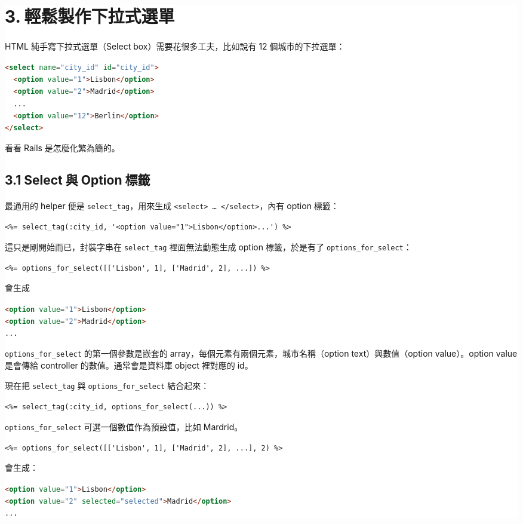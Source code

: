 # 3. 輕鬆製作下拉式選單

HTML 純手寫下拉式選單（Select box）需要花很多工夫，比如說有 12 個城市的下拉選單：

```html
<select name="city_id" id="city_id">
  <option value="1">Lisbon</option>
  <option value="2">Madrid</option>
  ...
  <option value="12">Berlin</option>
</select>
```

看看 Rails 是怎麼化繁為簡的。

## 3.1 Select 與 Option 標籤

最通用的 helper 便是 `select_tag`，用來生成 `<select> … </select>`，內有 option 標籤：

```erb
<%= select_tag(:city_id, '<option value="1">Lisbon</option>...') %>
```

這只是剛開始而已，封裝字串在 `select_tag` 裡面無法動態生成 option 標籤，於是有了 `options_for_select`：

```html+erb
<%= options_for_select([['Lisbon', 1], ['Madrid', 2], ...]) %>
```

會生成

```html
<option value="1">Lisbon</option>
<option value="2">Madrid</option>
...
```

`options_for_select` 的第一個參數是嵌套的 array，每個元素有兩個元素，城市名稱（option text）與數值（option value）。option value 是會傳給 controller 的數值。通常會是資料庫 object 裡對應的 id。

現在把 `select_tag` 與 `options_for_select` 結合起來：

```erb
<%= select_tag(:city_id, options_for_select(...)) %>
```

`options_for_select` 可選一個數值作為預設值，比如 Mardrid。

```html+erb
<%= options_for_select([['Lisbon', 1], ['Madrid', 2], ...], 2) %>
```

會生成：

```html
<option value="1">Lisbon</option>
<option value="2" selected="selected">Madrid</option>
...
```


[fh]: http://edgeguides.rubyonrails.org/form_helpers.html